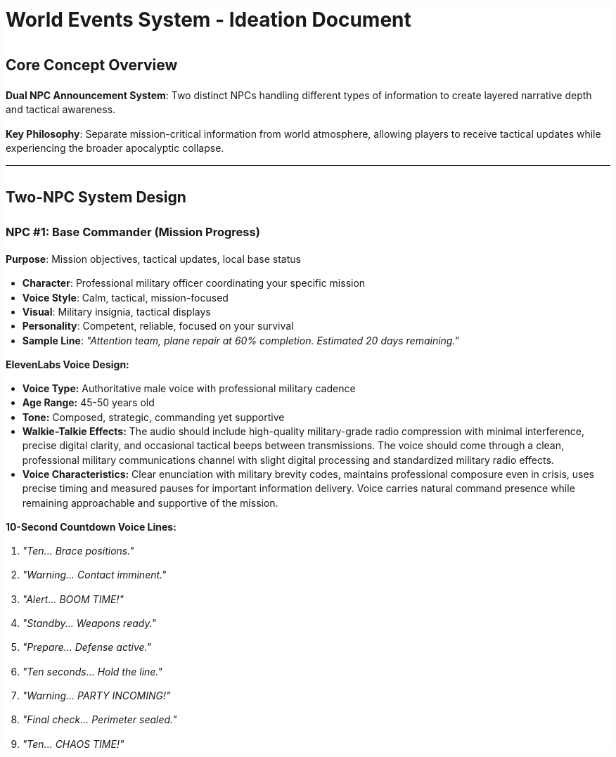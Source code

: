 # World Events System - Ideation Document

## Core Concept Overview

**Dual NPC Announcement System**: Two distinct NPCs handling different types of information to create layered narrative depth and tactical awareness.

**Key Philosophy**: Separate mission-critical information from world atmosphere, allowing players to receive tactical updates while experiencing the broader apocalyptic collapse.

---

## Two-NPC System Design

### NPC #1: Base Commander (Mission Progress)
**Purpose**: Mission objectives, tactical updates, local base status

- **Character**: Professional military officer coordinating your specific mission
- **Voice Style**: Calm, tactical, mission-focused
- **Visual**: Military insignia, tactical displays
- **Personality**: Competent, reliable, focused on your survival
- **Sample Line**: *"Attention team, plane repair at 60% completion. Estimated 20 days remaining."*

**ElevenLabs Voice Design:**
- **Voice Type:** Authoritative male voice with professional military cadence
- **Age Range:** 45-50 years old
- **Tone:** Composed, strategic, commanding yet supportive
- **Walkie-Talkie Effects:** The audio should include high-quality military-grade radio compression with minimal interference, precise digital clarity, and occasional tactical beeps between transmissions. The voice should come through a clean, professional military communications channel with slight digital processing and standardized military radio effects.
- **Voice Characteristics:** Clear enunciation with military brevity codes, maintains professional composure even in crisis, uses precise timing and measured pauses for important information delivery. Voice carries natural command presence while remaining approachable and supportive of the mission.

**10-Second Countdown Voice Lines:**
1. *"Ten... Brace positions."*

2. *"Warning... Contact imminent."*

3. *"Alert... BOOM TIME!"*

4. *"Standby... Weapons ready."*

5. *"Prepare... Defense active."*

6. *"Ten seconds... Hold the line."*

7. *"Warning... PARTY INCOMING!"*

8. *"Final check... Perimeter sealed."*

9. *"Ten... CHAOS TIME!"*
